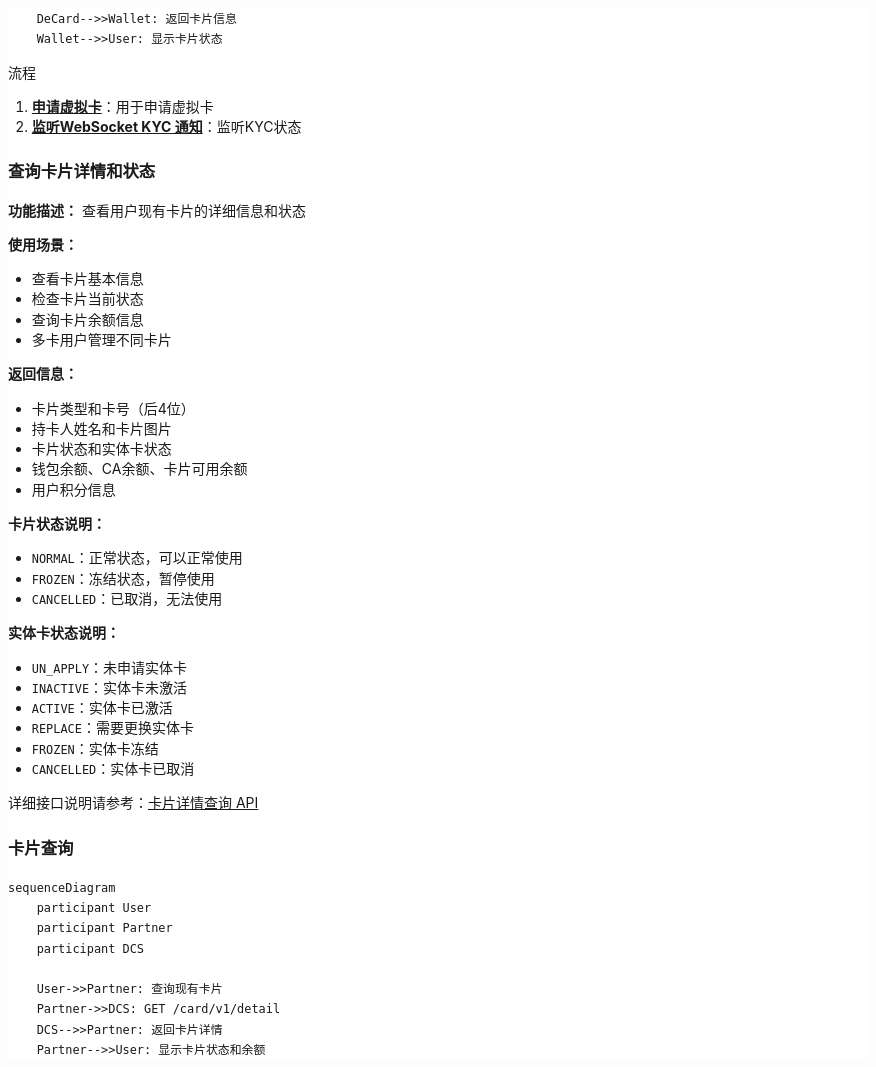 ```mermaid
    DeCard-->>Wallet: 返回卡片信息
    Wallet-->>User: 显示卡片状态
```

流程
1. **[申请虚拟卡](../../API%20Reference/card/readme.md#6-申请虚拟卡)**：用于申请虚拟卡
2. **[监听WebSocket KYC 通知](../../API%20Reference/websocket/readme.md#kyc状态-kyc_status)**：监听KYC状态

### 查询卡片详情和状态

**功能描述：** 查看用户现有卡片的详细信息和状态

**使用场景：**
- 查看卡片基本信息
- 检查卡片当前状态
- 查询卡片余额信息
- 多卡用户管理不同卡片

**返回信息：**
- 卡片类型和卡号（后4位）
- 持卡人姓名和卡片图片
- 卡片状态和实体卡状态
- 钱包余额、CA余额、卡片可用余额
- 用户积分信息

**卡片状态说明：**
- `NORMAL`：正常状态，可以正常使用
- `FROZEN`：冻结状态，暂停使用
- `CANCELLED`：已取消，无法使用

**实体卡状态说明：**
- `UN_APPLY`：未申请实体卡
- `INACTIVE`：实体卡未激活
- `ACTIVE`：实体卡已激活
- `REPLACE`：需要更换实体卡
- `FROZEN`：实体卡冻结
- `CANCELLED`：实体卡已取消

详细接口说明请参考：[卡片详情查询 API](../../API%20Reference/card/readme.md#1-卡详情状态查询)




### 卡片查询

```mermaid
sequenceDiagram
    participant User
    participant Partner
    participant DCS

    User->>Partner: 查询现有卡片
    Partner->>DCS: GET /card/v1/detail
    DCS-->>Partner: 返回卡片详情
    Partner-->>User: 显示卡片状态和余额
```

